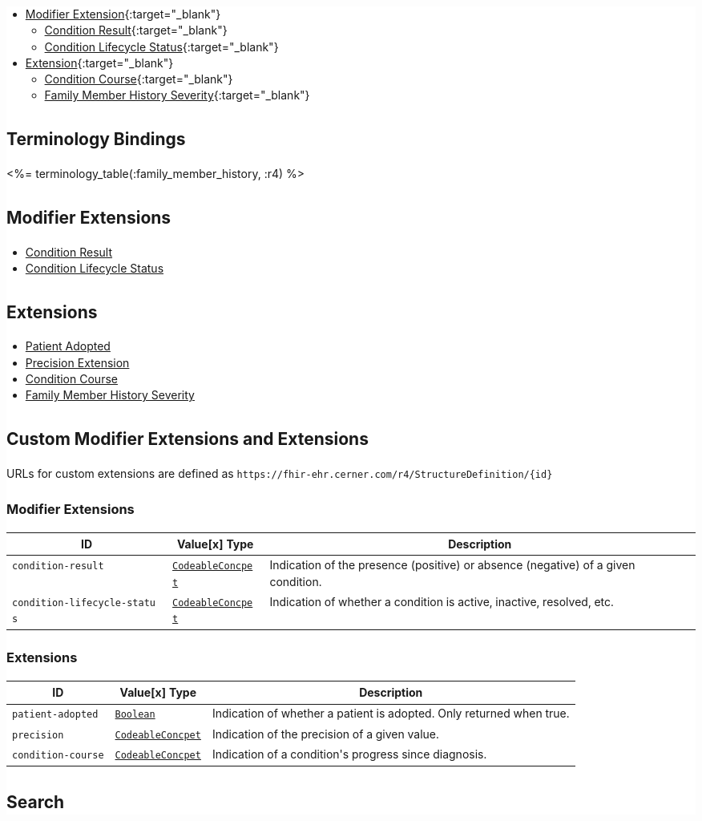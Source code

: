   * [Modifier Extension](#modifier-extensions){:target="_blank"}
     * [Condition Result](#custom-extensions){:target="_blank"}
     * [Condition Lifecycle Status](#extensions){:target="_blank"}
  * [Extension](#extensions){:target="_blank"}
     * [Condition Course](#extensions){:target="_blank"}
     * [Family Member History Severity](#extensions){:target="_blank"}


## Terminology Bindings

<%= terminology_table(:family_member_history, :r4) %>

## Modifier Extensions

* [Condition Result]
* [Condition Lifecycle Status]

## Extensions

* [Patient Adopted]
* [Precision Extension]
* [Condition Course]
* [Family Member History Severity]

## Custom Modifier Extensions and Extensions

URLs for custom extensions are defined as `https://fhir-ehr.cerner.com/r4/StructureDefinition/{id}`

### Modifier Extensions

ID              | Value\[x] Type                                                    | Description
-----------------------------|-----------------------------------------------------------------------------|-----------------------------------------------
`condition-result`           | [`CodeableConcpet`](https://hl7.org/fhir/r4/datatypes.html#codeableconcept) | Indication of the presence (positive) or absence (negative) of a given condition.
`condition-lifecycle-status` | [`CodeableConcpet`](https://hl7.org/fhir/r4/datatypes.html#codeableconcept) | Indication of whether a condition is active, inactive, resolved, etc.


### Extensions

ID              | Value\[x] Type                                                    | Description
-----------------------------|-----------------------------------------------------------------------------|-----------------------------------------------
`patient-adopted`            | [`Boolean`](https://hl7.org/fhir/r4/datatypes.html#boolean)                 | Indication of whether a patient is adopted. Only returned when true.
`precision`                  | [`CodeableConcpet`](https://hl7.org/fhir/r4/datatypes.html#codeableconcept) | Indication of the precision of a given value.
`condition-course`           | [`CodeableConcpet`](https://hl7.org/fhir/r4/datatypes.html#codeableconcept) | Indication of a condition's progress since diagnosis.

## Search


[`reference`]: https://hl7.org/fhir/r4/search.html#reference
[`token`]: https://hl7.org/fhir/R4/search.html#token
[errors]: ../../../#client-errors
[Patient Adopted]: #custom-extensions
[Precision Extension]: #custom-extensions
[Condition Result]: #custom-extensions
[Condition Lifecycle Status]: #custom-extensions
[Condition Course]: #custom-extensions
[Family Member History Severity]: http://hl7.org/fhir/extension-familymemberhistory-severity.html
[OperationOutcomes]: ../../../#operation-outcomes